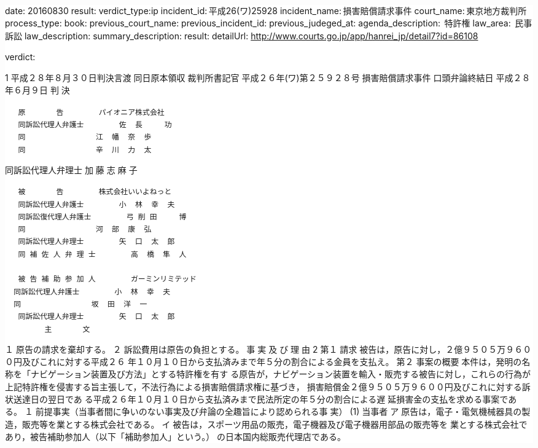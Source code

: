
date: 20160830
result: 
verdict_type:ip
incident_id: 平成26(ワ)25928
incident_name: 損害賠償請求事件
court_name: 東京地方裁判所
process_type:
book: 
previous_court_name:
previous_incident_id:
previous_judeged_at:
agenda_description:  特許権
law_area:  民事訴訟
law_description: 
summary_description: 
result: 
detailUrl: http://www.courts.go.jp/app/hanrei_jp/detail7?id=86108

verdict:

 1 
平成２８年８月３０日判決言渡 同日原本領収 裁判所書記官 
平成２６年(ワ)第２５９２８号 損害賠償請求事件 
口頭弁論終結日 平成２８年６月９日 
             判       決 
   
       原       告        パイオニア株式会社 
       同訴訟代理人弁護士        佐  長     功 
       同                江  幡  奈  歩 
       同                辛  川  力  太 
同訴訟代理人弁理士        加  藤  志 麻 子 
   
       被       告        株式会社いいよねっと 
       同訴訟代理人弁護士        小  林  幸  夫 
       同訴訟復代理人弁護士        弓 削 田     博 
       同                河  部  康  弘 
       同訴訟代理人弁理士        矢  口  太  郎 
       同 補 佐 人 弁 理 士        高  橋  隼  人 
   
       被 告 補 助 参 加 人        ガーミンリミテッド 
      同訴訟代理人弁護士        小  林  幸  夫 
      同                坂  田  洋  一 
       同訴訟代理人弁理士        矢  口  太  郎 
             主       文 
１ 原告の請求を棄却する。 
２ 訴訟費用は原告の負担とする。 
            事 実 及 び 理 由 
 2 
第１ 請求 
被告は，原告に対し，２億９５０５万９６００円及びこれに対する平成２６
年１０月１０日から支払済みまで年５分の割合による金員を支払え。 
第２ 事案の概要 
本件は，発明の名称を「ナビゲーション装置及び方法」とする特許権を有す
る原告が，ナビゲーション装置を輸入・販売する被告に対し，これらの行為が
上記特許権を侵害する旨主張して，不法行為による損害賠償請求権に基づき，
損害賠償金２億９５０５万９６００円及びこれに対する訴状送達日の翌日であ
る平成２６年１０月１０日から支払済みまで民法所定の年５分の割合による遅
延損害金の支払を求める事案である。 
 １ 前提事実（当事者間に争いのない事実及び弁論の全趣旨により認められる事
実） 
(1) 当事者 
ア 原告は，電子・電気機械器具の製造，販売等を業とする株式会社である。 
イ 被告は，スポーツ用品の販売，電子機器及び電子機器用部品の販売等を
業とする株式会社であり，被告補助参加人（以下「補助参加人」という。）
の日本国内総販売代理店である。 